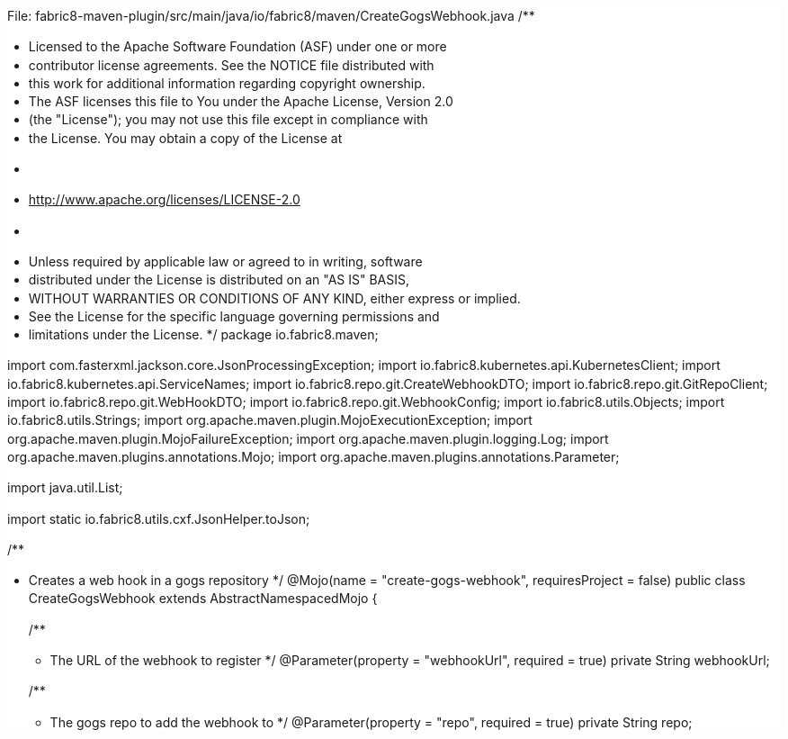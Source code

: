 
File: fabric8-maven-plugin/src/main/java/io/fabric8/maven/CreateGogsWebhook.java
/**
 * Licensed to the Apache Software Foundation (ASF) under one or more
 * contributor license agreements.  See the NOTICE file distributed with
 * this work for additional information regarding copyright ownership.
 * The ASF licenses this file to You under the Apache License, Version 2.0
 * (the "License"); you may not use this file except in compliance with
 * the License.  You may obtain a copy of the License at
 * <p/>
 * http://www.apache.org/licenses/LICENSE-2.0
 * <p/>
 * Unless required by applicable law or agreed to in writing, software
 * distributed under the License is distributed on an "AS IS" BASIS,
 * WITHOUT WARRANTIES OR CONDITIONS OF ANY KIND, either express or implied.
 * See the License for the specific language governing permissions and
 * limitations under the License.
 */
package io.fabric8.maven;

import com.fasterxml.jackson.core.JsonProcessingException;
import io.fabric8.kubernetes.api.KubernetesClient;
import io.fabric8.kubernetes.api.ServiceNames;
import io.fabric8.repo.git.CreateWebhookDTO;
import io.fabric8.repo.git.GitRepoClient;
import io.fabric8.repo.git.WebHookDTO;
import io.fabric8.repo.git.WebhookConfig;
import io.fabric8.utils.Objects;
import io.fabric8.utils.Strings;
import org.apache.maven.plugin.MojoExecutionException;
import org.apache.maven.plugin.MojoFailureException;
import org.apache.maven.plugin.logging.Log;
import org.apache.maven.plugins.annotations.Mojo;
import org.apache.maven.plugins.annotations.Parameter;

import java.util.List;

import static io.fabric8.utils.cxf.JsonHelper.toJson;

/**
 * Creates a web hook in a gogs repository
 */
@Mojo(name = "create-gogs-webhook", requiresProject = false)
public class CreateGogsWebhook extends AbstractNamespacedMojo {

    /**
     * The URL of the webhook to register
     */
    @Parameter(property = "webhookUrl", required = true)
    private String webhookUrl;

    /**
     * The gogs repo to add the webhook to
     */
    @Parameter(property = "repo", required = true)
    private String repo;
